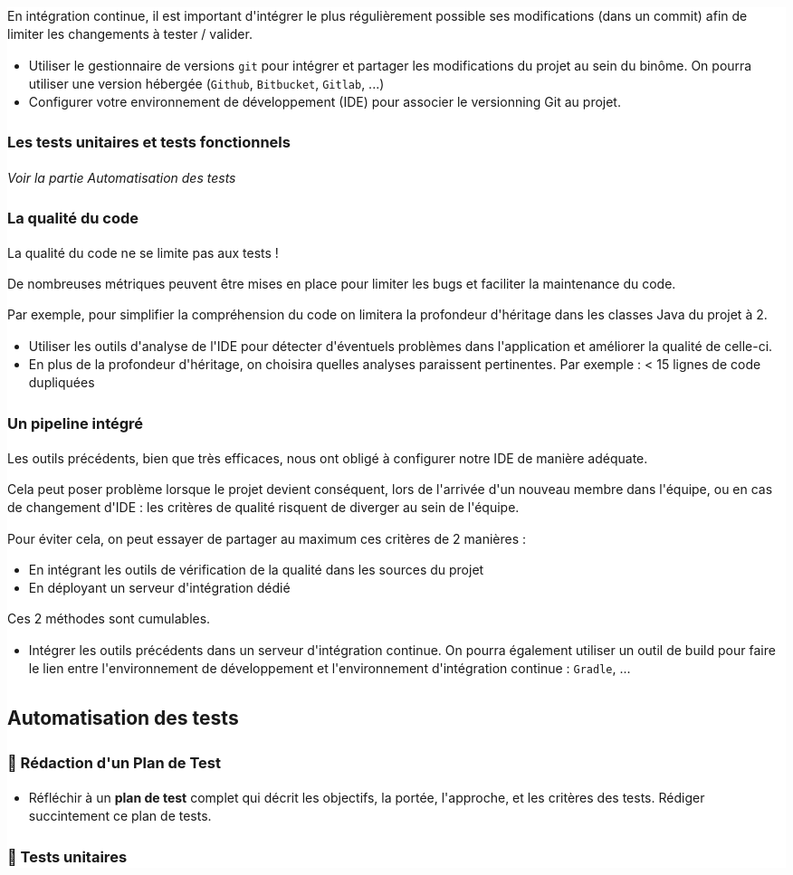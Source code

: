 En intégration continue, il est important d'intégrer le plus régulièrement possible ses modifications (dans un commit) afin de limiter les changements à tester / valider.

- Utiliser le gestionnaire de versions `git` pour intégrer et partager les modifications du projet au sein du binôme. On pourra utiliser une version hébergée (`Github`, `Bitbucket`, `Gitlab`, ...)
- Configurer votre environnement de développement (IDE) pour associer le versionning Git au projet.

### Les tests unitaires et tests fonctionnels

_Voir la partie Automatisation des tests_

### La qualité du code

La qualité du code ne se limite pas aux tests !

De nombreuses métriques peuvent être mises en place pour limiter les bugs et faciliter la maintenance du code.

Par exemple, pour simplifier la compréhension du code on limitera la profondeur d'héritage dans les classes Java du projet à 2.

- Utiliser les outils d'analyse de l'IDE pour détecter d'éventuels problèmes dans l'application et améliorer la qualité de celle-ci.
- En plus de la profondeur d'héritage, on choisira quelles analyses paraissent pertinentes. Par exemple : < 15 lignes de code dupliquées

### Un pipeline intégré

Les outils précédents, bien que très efficaces, nous ont obligé à configurer notre IDE de manière adéquate.

Cela peut poser problème lorsque le projet devient conséquent, lors de l'arrivée d'un nouveau membre dans l'équipe, ou en cas de changement d'IDE : les critères de qualité risquent de diverger au sein de l'équipe.

Pour éviter cela, on peut essayer de partager au maximum ces critères de 2 manières :

- En intégrant les outils de vérification de la qualité dans les sources du projet
- En déployant un serveur d'intégration dédié

Ces 2 méthodes sont cumulables.

- Intégrer les outils précédents dans un serveur d'intégration continue. On pourra également utiliser un outil de build pour faire le lien entre l'environnement de développement et l'environnement d'intégration continue : `Gradle`, ...

## Automatisation des tests

### 📝 Rédaction d'un Plan de Test

- Réfléchir à un **plan de test** complet qui décrit les objectifs, la portée, l'approche, et les critères des tests. Rédiger succintement ce plan de tests.

### 🧪 Tests unitaires
